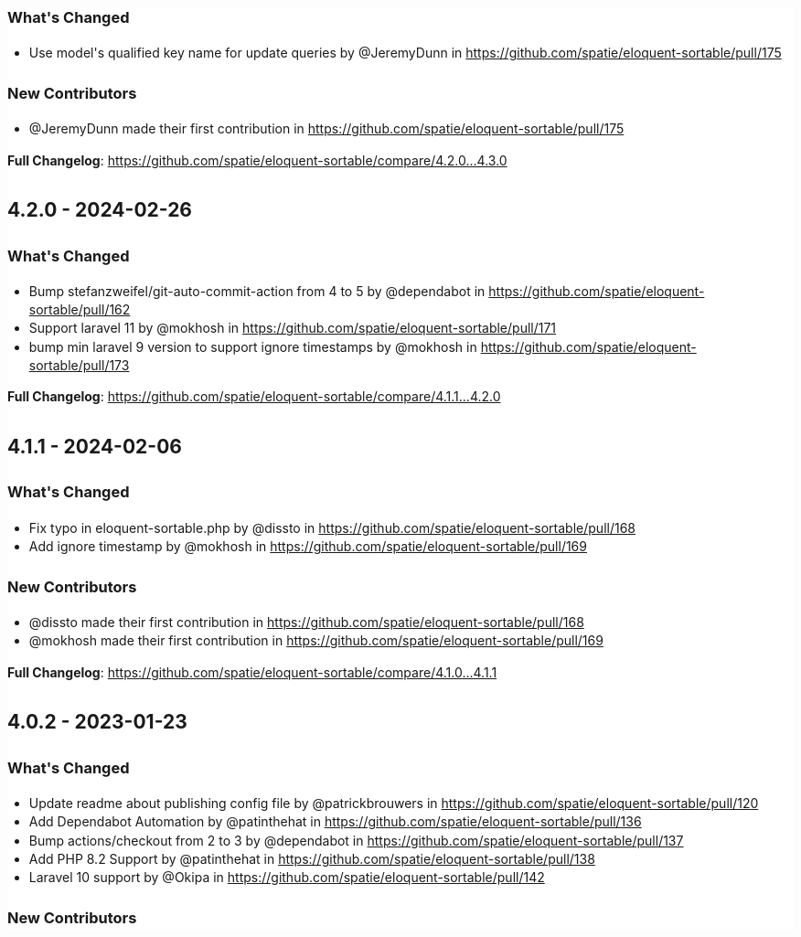 ### What's Changed

* Use model's qualified key name for update queries by @JeremyDunn in https://github.com/spatie/eloquent-sortable/pull/175

### New Contributors

* @JeremyDunn made their first contribution in https://github.com/spatie/eloquent-sortable/pull/175

**Full Changelog**: https://github.com/spatie/eloquent-sortable/compare/4.2.0...4.3.0

## 4.2.0 - 2024-02-26

### What's Changed

* Bump stefanzweifel/git-auto-commit-action from 4 to 5 by @dependabot in https://github.com/spatie/eloquent-sortable/pull/162
* Support laravel 11 by @mokhosh in https://github.com/spatie/eloquent-sortable/pull/171
* bump min laravel 9 version to support ignore timestamps by @mokhosh in https://github.com/spatie/eloquent-sortable/pull/173

**Full Changelog**: https://github.com/spatie/eloquent-sortable/compare/4.1.1...4.2.0

## 4.1.1 - 2024-02-06

### What's Changed

* Fix typo in eloquent-sortable.php by @dissto in https://github.com/spatie/eloquent-sortable/pull/168
* Add ignore timestamp by @mokhosh in https://github.com/spatie/eloquent-sortable/pull/169

### New Contributors

* @dissto made their first contribution in https://github.com/spatie/eloquent-sortable/pull/168
* @mokhosh made their first contribution in https://github.com/spatie/eloquent-sortable/pull/169

**Full Changelog**: https://github.com/spatie/eloquent-sortable/compare/4.1.0...4.1.1

## 4.0.2 - 2023-01-23

### What's Changed

- Update readme about publishing config file by @patrickbrouwers in https://github.com/spatie/eloquent-sortable/pull/120
- Add Dependabot Automation by @patinthehat in https://github.com/spatie/eloquent-sortable/pull/136
- Bump actions/checkout from 2 to 3 by @dependabot in https://github.com/spatie/eloquent-sortable/pull/137
- Add PHP 8.2 Support by @patinthehat in https://github.com/spatie/eloquent-sortable/pull/138
- Laravel 10 support by @Okipa in https://github.com/spatie/eloquent-sortable/pull/142

### New Contributors
